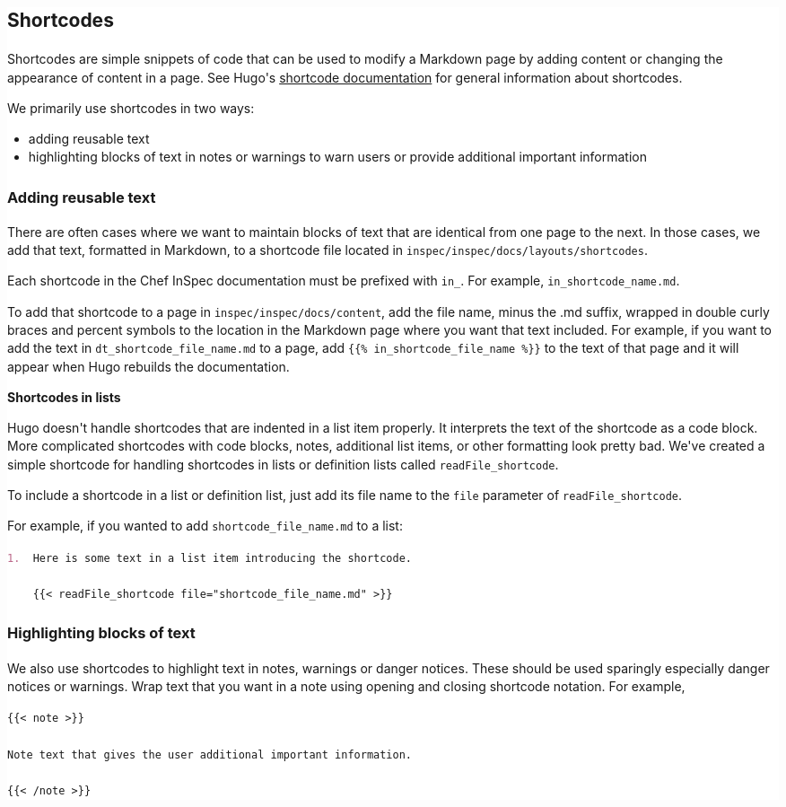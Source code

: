 ## Shortcodes

Shortcodes are simple snippets of code that can be used to modify a Markdown
page by adding content or changing the appearance of content in a page. See
Hugo's [shortcode documentation](https://gohugo.io/content-management/shortcodes/)
for general information about shortcodes.

We primarily use shortcodes in two ways:

- adding reusable text
- highlighting blocks of text in notes or warnings to warn users or
provide additional important information

### Adding reusable text

There are often cases where we want to maintain blocks of text that are identical
from one page to the next. In those cases, we add that text, formatted in Markdown,
to a shortcode file located in `inspec/inspec/docs/layouts/shortcodes`.

Each shortcode in the Chef InSpec documentation must be prefixed with `in_`.
For example, `in_shortcode_name.md`.

To add that shortcode to a page in `inspec/inspec/docs/content`, add the file name,
minus the .md suffix, wrapped in double curly braces and percent symbols to
the location in the Markdown page where you want that text included. For example,
if you want to add the text in `dt_shortcode_file_name.md` to a page, add
`{{% in_shortcode_file_name %}}` to the text of that page and it will appear when
Hugo rebuilds the documentation.

**Shortcodes in lists**

Hugo doesn't handle shortcodes that are indented in a list item properly. It interprets
the text of the shortcode as a code block. More complicated shortcodes with
code blocks, notes, additional list items, or other formatting look pretty
bad. We've created a simple shortcode for handling shortcodes in lists or definition
lists called `readFile_shortcode`.

To include a shortcode in a list or definition list, just add its file name
to the `file` parameter of `readFile_shortcode`.

For example, if you wanted to add `shortcode_file_name.md` to a list:
``` md
1.  Here is some text in a list item introducing the shortcode.

    {{< readFile_shortcode file="shortcode_file_name.md" >}}
```

### Highlighting blocks of text

We also use shortcodes to highlight text in notes, warnings or danger notices.
These should be used sparingly especially danger notices or warnings. Wrap text
that you want in a note using opening and closing shortcode notation. For example,

```
{{< note >}}

Note text that gives the user additional important information.

{{< /note >}}
```

